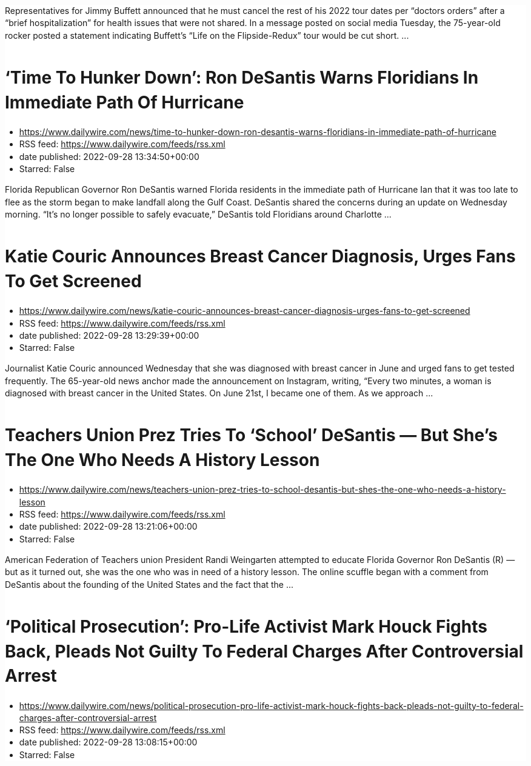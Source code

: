 Representatives for Jimmy Buffett announced that he must cancel the rest of his 2022 tour dates per &#8220;doctors orders&#8221; after a &#8220;brief hospitalization&#8221; for health issues that were not shared. In a message posted on social media Tuesday, the 75-year-old rocker posted a statement indicating Buffett&#8217;s &#8220;Life on the Flipside-Redux&#8221; tour would be cut short. ...

# ‘Time To Hunker Down’: Ron DeSantis Warns Floridians In Immediate Path Of Hurricane
 - https://www.dailywire.com/news/time-to-hunker-down-ron-desantis-warns-floridians-in-immediate-path-of-hurricane
 - RSS feed: https://www.dailywire.com/feeds/rss.xml
 - date published: 2022-09-28 13:34:50+00:00
 - Starred: False

Florida Republican Governor Ron DeSantis warned Florida residents in the immediate path of Hurricane Ian that it was too late to flee as the storm began to make landfall along the Gulf Coast. DeSantis shared the concerns during an update on Wednesday morning. “It’s no longer possible to safely evacuate,” DeSantis told Floridians around Charlotte ...

# Katie Couric Announces Breast Cancer Diagnosis, Urges Fans To Get Screened
 - https://www.dailywire.com/news/katie-couric-announces-breast-cancer-diagnosis-urges-fans-to-get-screened
 - RSS feed: https://www.dailywire.com/feeds/rss.xml
 - date published: 2022-09-28 13:29:39+00:00
 - Starred: False

Journalist Katie Couric announced Wednesday that she was diagnosed with breast cancer in June and urged fans to get tested frequently. The 65-year-old news anchor made the announcement on Instagram, writing, “Every two minutes, a woman is diagnosed with breast cancer in the United States. On June 21st, I became one of them. As we approach ...

# Teachers Union Prez Tries To ‘School’ DeSantis — But She’s The One Who Needs A History Lesson
 - https://www.dailywire.com/news/teachers-union-prez-tries-to-school-desantis-but-shes-the-one-who-needs-a-history-lesson
 - RSS feed: https://www.dailywire.com/feeds/rss.xml
 - date published: 2022-09-28 13:21:06+00:00
 - Starred: False

American Federation of Teachers union President Randi Weingarten attempted to educate Florida Governor Ron DeSantis (R) — but as it turned out, she was the one who was in need of a history lesson. The online scuffle began with a comment from DeSantis about the founding of the United States and the fact that the ...

# ‘Political Prosecution’: Pro-Life Activist Mark Houck Fights Back, Pleads Not Guilty To Federal Charges After Controversial Arrest
 - https://www.dailywire.com/news/political-prosecution-pro-life-activist-mark-houck-fights-back-pleads-not-guilty-to-federal-charges-after-controversial-arrest
 - RSS feed: https://www.dailywire.com/feeds/rss.xml
 - date published: 2022-09-28 13:08:15+00:00
 - Starred: False
